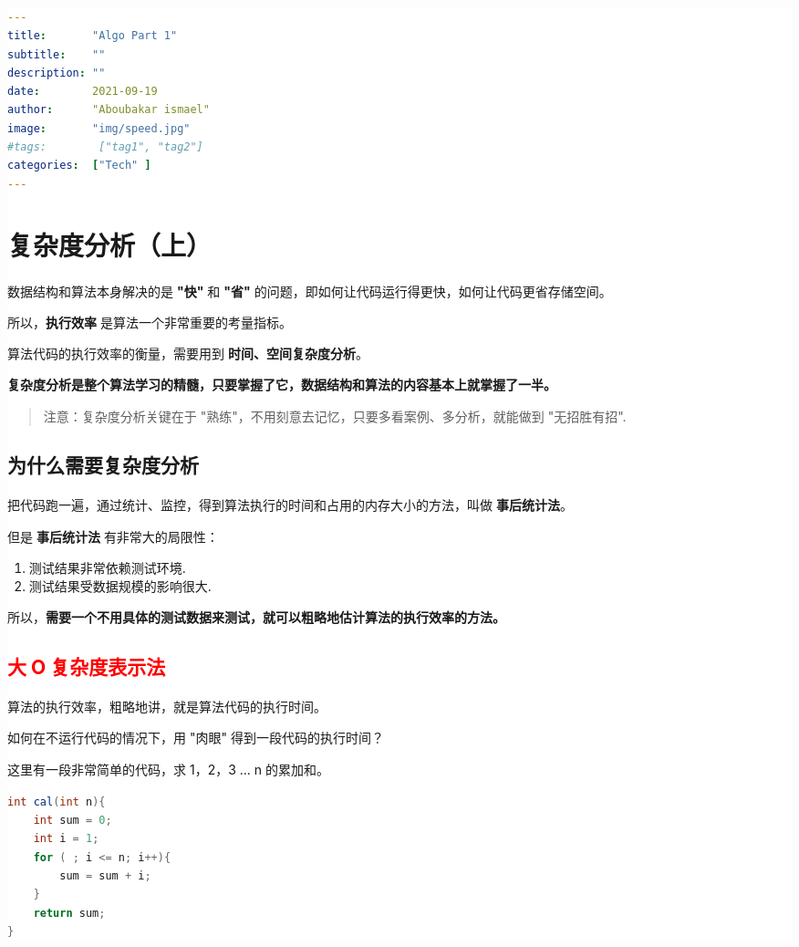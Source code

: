```yaml
---
title:       "Algo Part 1"
subtitle:    ""
description: ""
date:        2021-09-19
author:      "Aboubakar ismael"
image:       "img/speed.jpg"
#tags:        ["tag1", "tag2"]
categories:  ["Tech" ]
---
```



# 复杂度分析（上）

数据结构和算法本身解决的是 **"快"** 和 **"省"** 的问题，即如何让代码运行得更快，如何让代码更省存储空间。

所以，**执行效率** 是算法一个非常重要的考量指标。

算法代码的执行效率的衡量，需要用到 **时间、空间复杂度分析**。

**复杂度分析是整个算法学习的精髓，只要掌握了它，数据结构和算法的内容基本上就掌握了一半。**

> 注意：复杂度分析关键在于 "熟练"，不用刻意去记忆，只要多看案例、多分析，就能做到 "无招胜有招".



## 为什么需要复杂度分析

把代码跑一遍，通过统计、监控，得到算法执行的时间和占用的内存大小的方法，叫做 **事后统计法**。

但是 **事后统计法** 有非常大的局限性：

1. 测试结果非常依赖测试环境.
2. 测试结果受数据规模的影响很大.

所以，**需要一个不用具体的测试数据来测试，就可以粗略地估计算法的执行效率的方法。**



## **<font color="red">大 O 复杂度表示法</font>**

算法的执行效率，粗略地讲，就是算法代码的执行时间。

如何在不运行代码的情况下，用 "肉眼" 得到一段代码的执行时间？

这里有一段非常简单的代码，求 1，2，3 ... n 的累加和。

```java
int cal(int n){
    int sum = 0;
    int i = 1;
    for ( ; i <= n; i++){
        sum = sum + i;
    }
    return sum;
}
```
